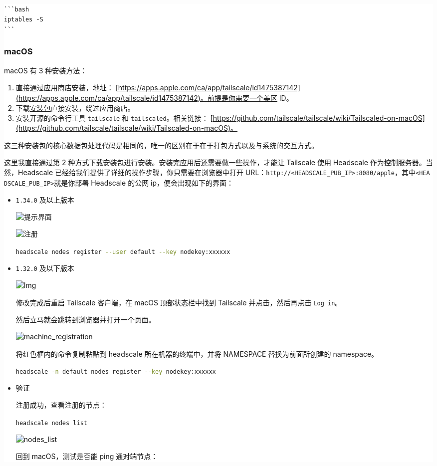     ```bash
    iptables -S
    ```

### macOS

macOS 有 3 种安装方法：

1. 直接通过应用商店安装，地址： [https://apps.apple.com/ca/app/tailscale/id1475387142](https://apps.apple.com/ca/app/tailscale/id1475387142)。前提是你需要一个美区 ID。
2. 下载[安装包](https://pkgs.tailscale.com/stable/#macos)直接安装，绕过应用商店。
3. 安装开源的命令行工具 `tailscale` 和 `tailscaled`。相关链接： [https://github.com/tailscale/tailscale/wiki/Tailscaled-on-macOS](https://github.com/tailscale/tailscale/wiki/Tailscaled-on-macOS)。

这三种安装包的核心数据包处理代码是相同的，唯一的区别在于在于打包方式以及与系统的交互方式。

这里我直接通过第 2 种方式下载安装包进行安装。安装完应用后还需要做一些操作，才能让 Tailscale 使用 Headscale 作为控制服务器。当然，Headscale 已经给我们提供了详细的操作步骤，你只需要在浏览器中打开 URL：`http://<HEADSCALE_PUB_IP>:8080/apple`，其中`<HEADSCALE_PUB_IP>`就是你部署 Headscale 的公网 ip，便会出现如下的界面：

- `1.34.0` 及以上版本

    ![提示界面](https://alphapenng-1305651397.cos.ap-shanghai.myqcloud.com/uPic/20230625010134_zOyQHn.png)

    ![注册](https://alphapenng-1305651397.cos.ap-shanghai.myqcloud.com/uPic/20230625010217_DOmXpx.png)

    ```bash
    headscale nodes register --user default --key nodekey:xxxxxx
    ```

- `1.32.0` 及以下版本

    ![Img](https://alphapenng-1305651397.cos.ap-shanghai.myqcloud.com/uPic/20221225224403_E9Y7VH.png)

    修改完成后重启 Tailscale 客户端，在 macOS 顶部状态栏中找到 Tailscale 并点击，然后再点击 `Log in`。

    然后立马就会跳转到浏览器并打开一个页面。

    ![machine_registration](https://alphapenng-1305651397.cos.ap-shanghai.myqcloud.com/uPic/20221225230100_Xnip2022-12-25_23-00-48.jpg)

    将红色框内的命令复制粘贴到 headscale 所在机器的终端中，并将 NAMESPACE 替换为前面所创建的 namespace。

    ```bash
    headscale -n default nodes register --key nodekey:xxxxxx
    ```

- 验证

    注册成功，查看注册的节点：

    ```bash
    headscale nodes list
    ```

    ![nodes_list](https://alphapenng-1305651397.cos.ap-shanghai.myqcloud.com/uPic/20221225231053_SOSmsv.png)

    回到 macOS，测试是否能 ping 通对端节点：

